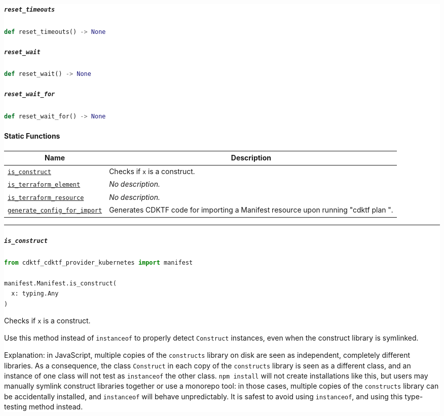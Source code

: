 ##### `reset_timeouts` <a name="reset_timeouts" id="@cdktf/provider-kubernetes.manifest.Manifest.resetTimeouts"></a>

```python
def reset_timeouts() -> None
```

##### `reset_wait` <a name="reset_wait" id="@cdktf/provider-kubernetes.manifest.Manifest.resetWait"></a>

```python
def reset_wait() -> None
```

##### `reset_wait_for` <a name="reset_wait_for" id="@cdktf/provider-kubernetes.manifest.Manifest.resetWaitFor"></a>

```python
def reset_wait_for() -> None
```

#### Static Functions <a name="Static Functions" id="Static Functions"></a>

| **Name** | **Description** |
| --- | --- |
| <code><a href="#@cdktf/provider-kubernetes.manifest.Manifest.isConstruct">is_construct</a></code> | Checks if `x` is a construct. |
| <code><a href="#@cdktf/provider-kubernetes.manifest.Manifest.isTerraformElement">is_terraform_element</a></code> | *No description.* |
| <code><a href="#@cdktf/provider-kubernetes.manifest.Manifest.isTerraformResource">is_terraform_resource</a></code> | *No description.* |
| <code><a href="#@cdktf/provider-kubernetes.manifest.Manifest.generateConfigForImport">generate_config_for_import</a></code> | Generates CDKTF code for importing a Manifest resource upon running "cdktf plan <stack-name>". |

---

##### `is_construct` <a name="is_construct" id="@cdktf/provider-kubernetes.manifest.Manifest.isConstruct"></a>

```python
from cdktf_cdktf_provider_kubernetes import manifest

manifest.Manifest.is_construct(
  x: typing.Any
)
```

Checks if `x` is a construct.

Use this method instead of `instanceof` to properly detect `Construct`
instances, even when the construct library is symlinked.

Explanation: in JavaScript, multiple copies of the `constructs` library on
disk are seen as independent, completely different libraries. As a
consequence, the class `Construct` in each copy of the `constructs` library
is seen as a different class, and an instance of one class will not test as
`instanceof` the other class. `npm install` will not create installations
like this, but users may manually symlink construct libraries together or
use a monorepo tool: in those cases, multiple copies of the `constructs`
library can be accidentally installed, and `instanceof` will behave
unpredictably. It is safest to avoid using `instanceof`, and using
this type-testing method instead.
